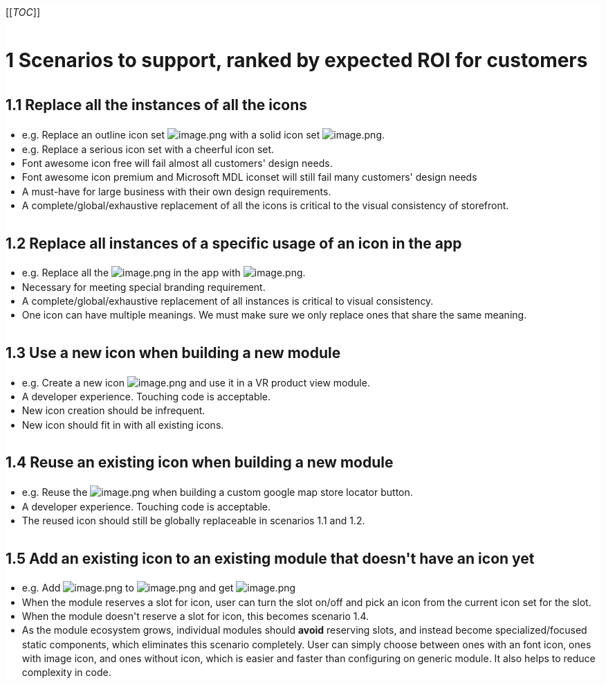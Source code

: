 [[_TOC_]]

# 1 Scenarios to support, ranked by expected ROI for customers

## 1.1 Replace all the instances of all the icons
- e.g. Replace an outline icon set ![image.png](/.attachments/image-be98a2e8-3dd5-4f12-b5e1-9854599593c9.png) with a solid icon set ![image.png](/.attachments/image-bb5e48cd-8ccb-472f-937c-85c4df340fac.png).
- e.g. Replace a serious icon set with a cheerful icon set.
- Font awesome icon free will fail almost all customers' design needs.
- Font awesome icon premium and Microsoft MDL iconset will still fail many customers' design needs
- A must-have for large business with their own design requirements.
- A complete/global/exhaustive replacement of all the icons is critical to the visual consistency of storefront.


## 1.2 Replace all instances of a specific usage of an icon in the app
- e.g. Replace all the ![image.png](/.attachments/image-9132fdcf-5fe6-4671-a50a-b58dbf5c0f0c.png) in the app with ![image.png](/.attachments/image-fedec669-53b3-4072-bfc1-d5f3775d4a90.png).
- Necessary for meeting special branding requirement.
- A complete/global/exhaustive replacement of all instances is critical to visual consistency.
- One icon can have multiple meanings. We must make sure we only replace ones that share the same meaning.

## 1.3 Use a new icon when building a new module
- e.g. Create a new icon ![image.png](/.attachments/image-ececb6f7-4331-49b8-b8a7-cc604d881220.png) and use it in a VR product view module.
- A developer experience. Touching code is acceptable.
- New icon creation should be infrequent.
- New icon should fit in with all existing icons.

## 1.4 Reuse an existing icon when building a new module
- e.g. Reuse the ![image.png](/.attachments/image-199f0495-3922-4654-be0f-c714228a465e.png) when building a custom google map store locator button.
- A developer experience. Touching code is acceptable.
- The reused icon should still be globally replaceable in scenarios 1.1 and 1.2.


## 1.5 Add an existing icon to an existing module that doesn't have an icon yet
- e.g. Add ![image.png](/.attachments/image-9132fdcf-5fe6-4671-a50a-b58dbf5c0f0c.png) to ![image.png](/.attachments/image-a50749d4-cdcf-4697-994c-598347ca56dc.png) and get ![image.png](/.attachments/image-dae93824-bb1d-42e1-bcc5-c052f6ed2b22.png)
- When the module reserves a slot for icon, user can turn the slot on/off and pick an icon from the current icon set for the slot.
- When the module doesn't reserve a slot for icon, this becomes scenario 1.4.
- As the module ecosystem grows, individual modules should **avoid** reserving slots, and instead become specialized/focused static components, which eliminates this scenario completely. User can simply choose between ones with an font icon, ones with image icon, and ones without icon, which is easier and faster than configuring on generic module. It also helps to reduce complexity in code.

